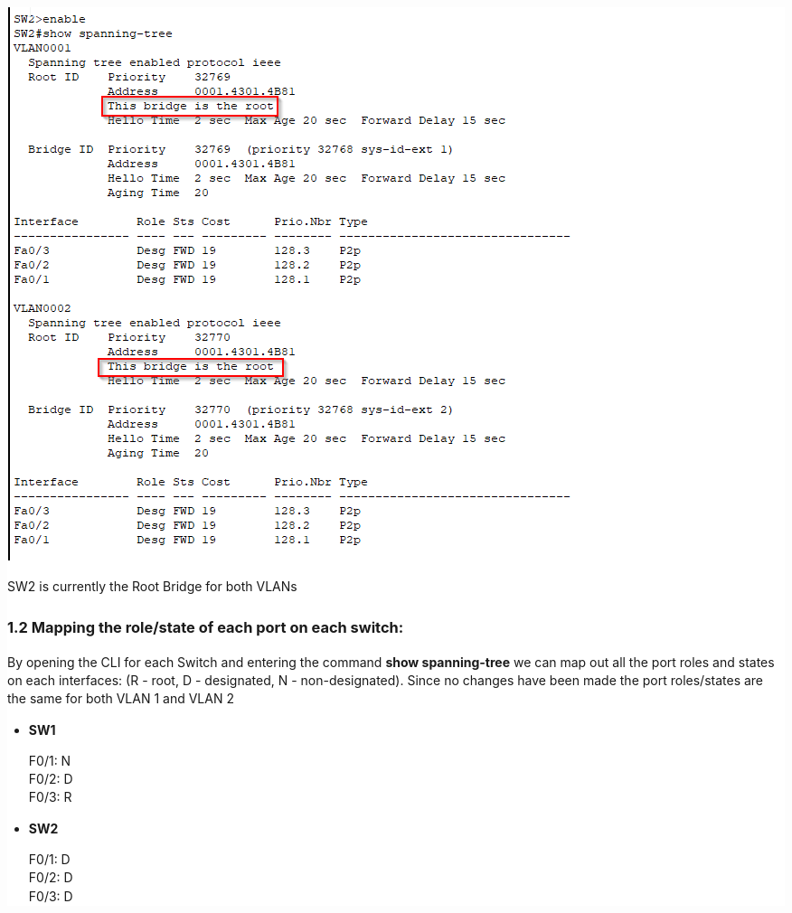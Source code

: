 ![SW2 Root Bridge](Images/SW2_root_bridge.png)

SW2 is currently the Root Bridge for both VLANs

### 1.2 Mapping the role/state of each port on each switch:

By opening the CLI for each Switch and entering the command **show spanning-tree** we can map out all the port roles and states on each interfaces:
(R - root, D - designated, N - non-designated).
Since no changes have been made the port roles/states are the same for both VLAN 1 and VLAN 2

- **SW1**
    
    F0/1: N <br>
    F0/2: D <br>
    F0/3: R <br>

- **SW2**

    F0/1: D <br>
    F0/2: D <br>
    F0/3: D <br>
